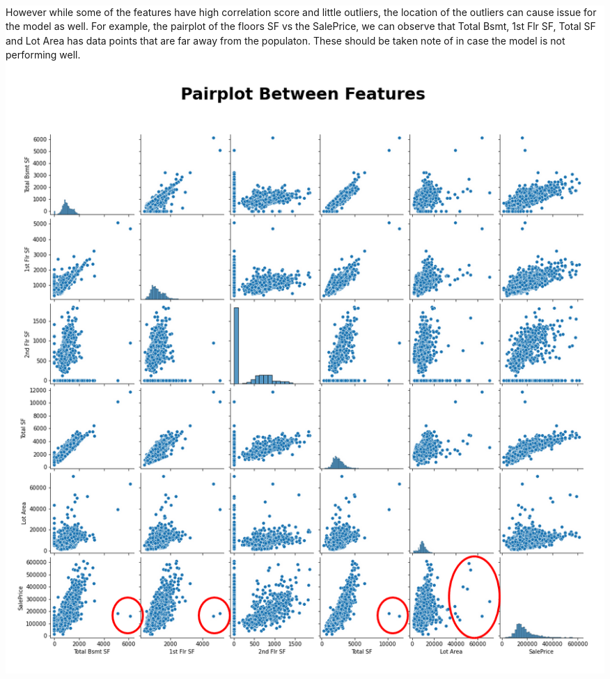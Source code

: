
However while some of the features have high correlation score and little outliers, the location of the outliers can cause issue for the model as well. For example, the pairplot of the floors SF vs the SalePrice, we can observe that Total Bsmt, 1st Flr SF, Total SF and Lot Area has data points that are far away from the populaton. These should be taken note of in case the model is not performing well.

<img src="imgs/Floors with Outliers Circled.png">
